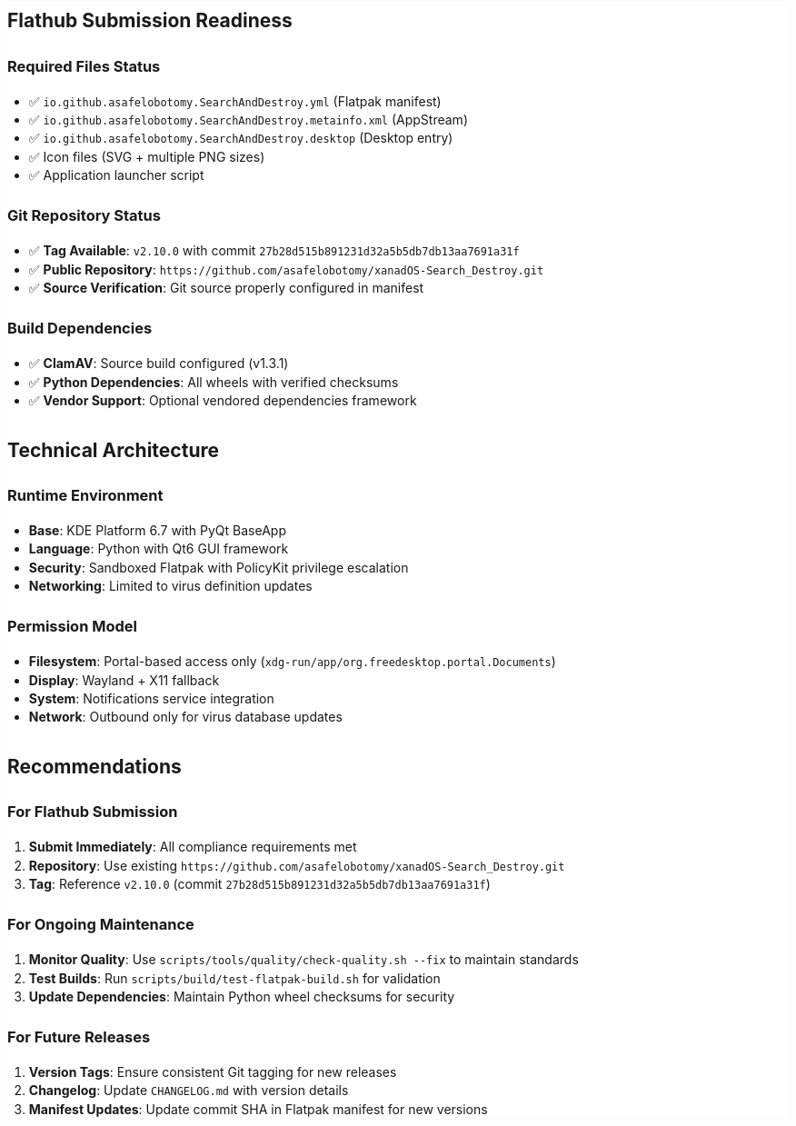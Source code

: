 ## Flathub Submission Readiness

### Required Files Status
- ✅ `io.github.asafelobotomy.SearchAndDestroy.yml` (Flatpak manifest)
- ✅ `io.github.asafelobotomy.SearchAndDestroy.metainfo.xml` (AppStream)
- ✅ `io.github.asafelobotomy.SearchAndDestroy.desktop` (Desktop entry)
- ✅ Icon files (SVG + multiple PNG sizes)
- ✅ Application launcher script

### Git Repository Status
- ✅ **Tag Available**: `v2.10.0` with commit `27b28d515b891231d32a5b5db7db13aa7691a31f`
- ✅ **Public Repository**: `https://github.com/asafelobotomy/xanadOS-Search_Destroy.git`
- ✅ **Source Verification**: Git source properly configured in manifest

### Build Dependencies
- ✅ **ClamAV**: Source build configured (v1.3.1)
- ✅ **Python Dependencies**: All wheels with verified checksums
- ✅ **Vendor Support**: Optional vendored dependencies framework

## Technical Architecture

### Runtime Environment
- **Base**: KDE Platform 6.7 with PyQt BaseApp
- **Language**: Python with Qt6 GUI framework
- **Security**: Sandboxed Flatpak with PolicyKit privilege escalation
- **Networking**: Limited to virus definition updates

### Permission Model
- **Filesystem**: Portal-based access only (`xdg-run/app/org.freedesktop.portal.Documents`)
- **Display**: Wayland + X11 fallback
- **System**: Notifications service integration
- **Network**: Outbound only for virus database updates

## Recommendations

### For Flathub Submission
1. **Submit Immediately**: All compliance requirements met
2. **Repository**: Use existing `https://github.com/asafelobotomy/xanadOS-Search_Destroy.git`
3. **Tag**: Reference `v2.10.0` (commit `27b28d515b891231d32a5b5db7db13aa7691a31f`)

### For Ongoing Maintenance
1. **Monitor Quality**: Use `scripts/tools/quality/check-quality.sh --fix` to maintain standards
2. **Test Builds**: Run `scripts/build/test-flatpak-build.sh` for validation
3. **Update Dependencies**: Maintain Python wheel checksums for security

### For Future Releases
1. **Version Tags**: Ensure consistent Git tagging for new releases
2. **Changelog**: Update `CHANGELOG.md` with version details
3. **Manifest Updates**: Update commit SHA in Flatpak manifest for new versions
